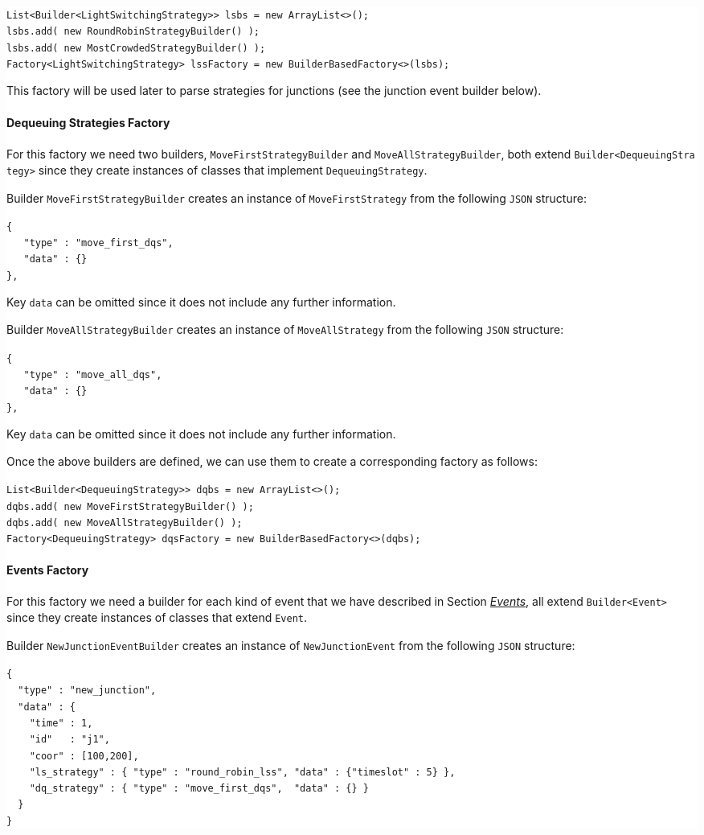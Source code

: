     List<Builder<LightSwitchingStrategy>> lsbs = new ArrayList<>();
    lsbs.add( new RoundRobinStrategyBuilder() );
    lsbs.add( new MostCrowdedStrategyBuilder() );
    Factory<LightSwitchingStrategy> lssFactory = new BuilderBasedFactory<>(lsbs);

This factory will be used later to parse strategies for junctions (see
the junction event builder below).

#### Dequeuing Strategies Factory

For this factory we need two builders,
`MoveFirstStrategyBuilder` and
`MoveAllStrategyBuilder`, both extend
`Builder<DequeuingStrategy>` since they create instances
of classes that implement `DequeuingStrategy`.

Builder `MoveFirstStrategyBuilder` creates an instance of
`MoveFirstStrategy` from the following `JSON` structure:

    { 
       "type" : "move_first_dqs", 
       "data" : {} 
    },

Key `data` can be omitted since it does not include any further
information.

Builder `MoveAllStrategyBuilder` creates an instance of
`MoveAllStrategy` from the following `JSON` structure:

    { 
       "type" : "move_all_dqs", 
       "data" : {} 
    },

Key `data` can be omitted since it does not include any further
information.

Once the above builders are defined, we can use them to create a
corresponding factory as follows:

    List<Builder<DequeuingStrategy>> dqbs = new ArrayList<>();
    dqbs.add( new MoveFirstStrategyBuilder() );
    dqbs.add( new MoveAllStrategyBuilder() );
    Factory<DequeuingStrategy> dqsFactory = new BuilderBasedFactory<>(dqbs);

#### Events Factory

For this factory we need a builder for each kind of event that we have
described in Section [*Events*](#events), all extend `Builder<Event>`
since they create instances of classes that extend `Event`.

Builder `NewJunctionEventBuilder` creates an instance of
`NewJunctionEvent` from the following `JSON` structure:

    {
      "type" : "new_junction",
      "data" : {
        "time" : 1,
        "id"   : "j1",
        "coor" : [100,200],
        "ls_strategy" : { "type" : "round_robin_lss", "data" : {"timeslot" : 5} },
        "dq_strategy" : { "type" : "move_first_dqs",  "data" : {} }
      }
    }
